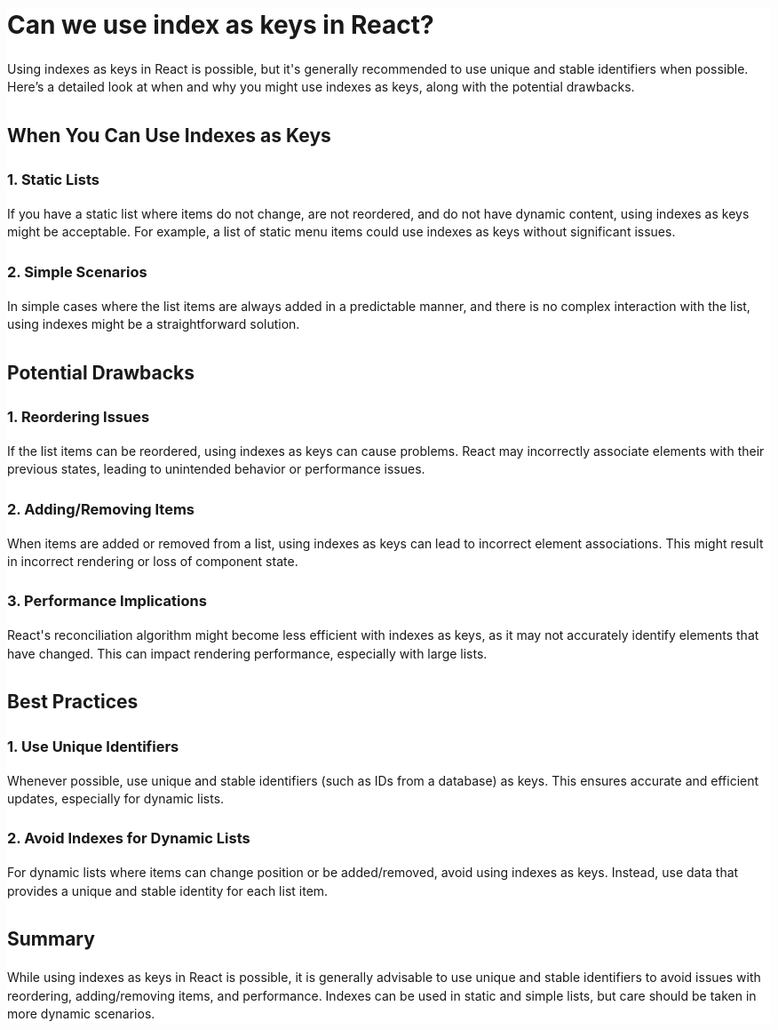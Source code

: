 # Can we use index as keys in React?

Using indexes as keys in React is possible, but it's generally recommended to use unique and stable identifiers when possible. Here’s a detailed look at when and why you might use indexes as keys, along with the potential drawbacks.

## When You Can Use Indexes as Keys

### 1. **Static Lists**
If you have a static list where items do not change, are not reordered, and do not have dynamic content, using indexes as keys might be acceptable. For example, a list of static menu items could use indexes as keys without significant issues.

### 2. **Simple Scenarios**
In simple cases where the list items are always added in a predictable manner, and there is no complex interaction with the list, using indexes might be a straightforward solution.

## Potential Drawbacks

### 1. **Reordering Issues**
If the list items can be reordered, using indexes as keys can cause problems. React may incorrectly associate elements with their previous states, leading to unintended behavior or performance issues.

### 2. **Adding/Removing Items**
When items are added or removed from a list, using indexes as keys can lead to incorrect element associations. This might result in incorrect rendering or loss of component state.

### 3. **Performance Implications**
React's reconciliation algorithm might become less efficient with indexes as keys, as it may not accurately identify elements that have changed. This can impact rendering performance, especially with large lists.

## Best Practices

### 1. **Use Unique Identifiers**
Whenever possible, use unique and stable identifiers (such as IDs from a database) as keys. This ensures accurate and efficient updates, especially for dynamic lists.

### 2. **Avoid Indexes for Dynamic Lists**
For dynamic lists where items can change position or be added/removed, avoid using indexes as keys. Instead, use data that provides a unique and stable identity for each list item.

## Summary
While using indexes as keys in React is possible, it is generally advisable to use unique and stable identifiers to avoid issues with reordering, adding/removing items, and performance. Indexes can be used in static and simple lists, but care should be taken in more dynamic scenarios.
